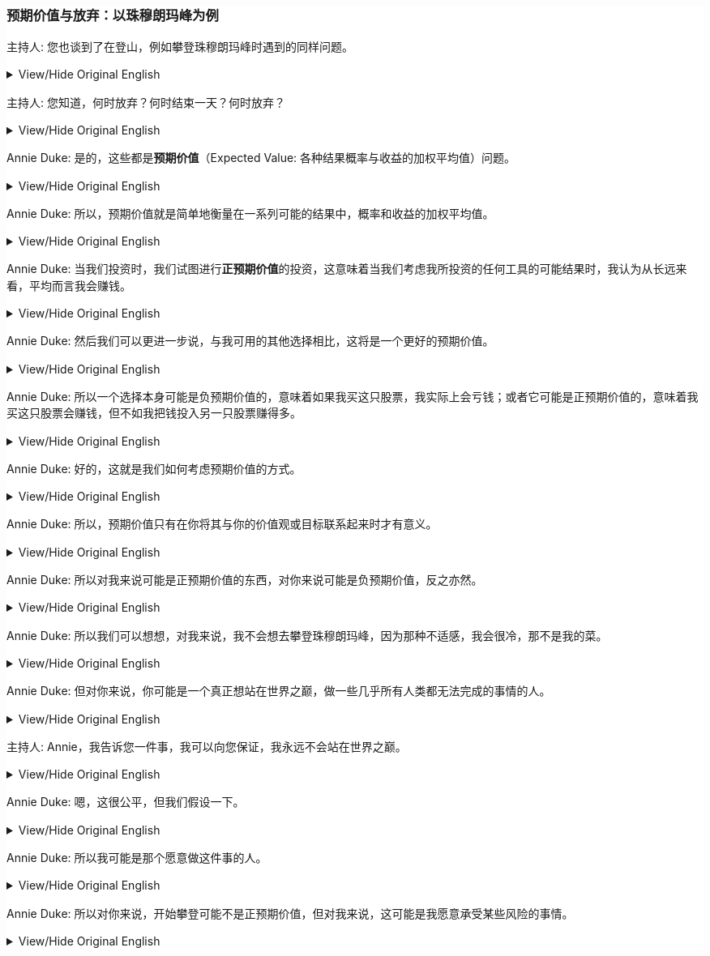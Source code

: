 ### 预期价值与放弃：以珠穆朗玛峰为例

主持人: 您也谈到了在登山，例如攀登珠穆朗玛峰时遇到的同样问题。

<details><summary>View/Hide Original English</summary></details>

主持人: 您知道，何时放弃？何时结束一天？何时放弃？

<details><summary>View/Hide Original English</summary></details>

Annie Duke: 是的，这些都是**预期价值**（Expected Value: 各种结果概率与收益的加权平均值）问题。

<details><summary>View/Hide Original English</summary></details>

Annie Duke: 所以，预期价值就是简单地衡量在一系列可能的结果中，概率和收益的加权平均值。

<details><summary>View/Hide Original English</summary></details>

Annie Duke: 当我们投资时，我们试图进行**正预期价值**的投资，这意味着当我们考虑我所投资的任何工具的可能结果时，我认为从长远来看，平均而言我会赚钱。

<details><summary>View/Hide Original English</summary></details>

Annie Duke: 然后我们可以更进一步说，与我可用的其他选择相比，这将是一个更好的预期价值。

<details><summary>View/Hide Original English</summary></details>

Annie Duke: 所以一个选择本身可能是负预期价值的，意味着如果我买这只股票，我实际上会亏钱；或者它可能是正预期价值的，意味着我买这只股票会赚钱，但不如我把钱投入另一只股票赚得多。

<details><summary>View/Hide Original English</summary></details>

Annie Duke: 好的，这就是我们如何考虑预期价值的方式。

<details><summary>View/Hide Original English</summary></details>

Annie Duke: 所以，预期价值只有在你将其与你的价值观或目标联系起来时才有意义。

<details><summary>View/Hide Original English</summary></details>

Annie Duke: 所以对我来说可能是正预期价值的东西，对你来说可能是负预期价值，反之亦然。

<details><summary>View/Hide Original English</summary></details>

Annie Duke: 所以我们可以想想，对我来说，我不会想去攀登珠穆朗玛峰，因为那种不适感，我会很冷，那不是我的菜。

<details><summary>View/Hide Original English</summary></details>

Annie Duke: 但对你来说，你可能是一个真正想站在世界之巅，做一些几乎所有人类都无法完成的事情的人。

<details><summary>View/Hide Original English</summary></details>

主持人: Annie，我告诉您一件事，我可以向您保证，我永远不会站在世界之巅。

<details><summary>View/Hide Original English</summary></details>

Annie Duke: 嗯，这很公平，但我们假设一下。

<details><summary>View/Hide Original English</summary></details>

Annie Duke: 所以我可能是那个愿意做这件事的人。

<details><summary>View/Hide Original English</summary></details>

Annie Duke: 所以对你来说，开始攀登可能不是正预期价值，但对我来说，这可能是我愿意承受某些风险的事情。

<details><summary>View/Hide Original English</summary></details>
